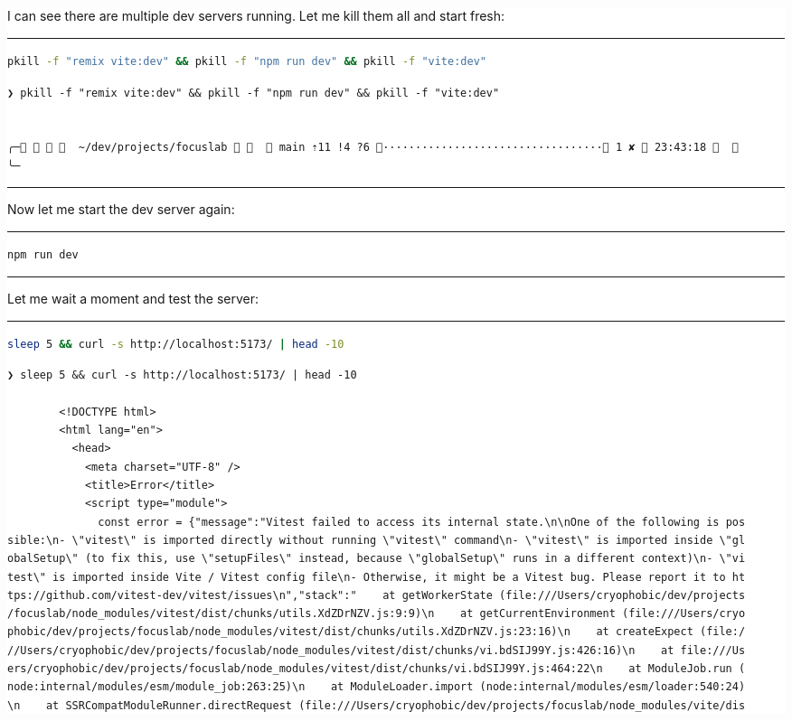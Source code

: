 
I can see there are multiple dev servers running. Let me kill them all and start fresh:

---

```bash
pkill -f "remix vite:dev" && pkill -f "npm run dev" && pkill -f "vite:dev"
```

```
❯ pkill -f "remix vite:dev" && pkill -f "npm run dev" && pkill -f "vite:dev"


╭─     ~/dev/projects/focuslab     main ⇡11 !4 ?6 ·································· 1 ✘  23:43:18   
╰─
```

---

Now let me start the dev server again:

---

```bash
npm run dev
```

---

Let me wait a moment and test the server:

---

```bash
sleep 5 && curl -s http://localhost:5173/ | head -10
```

```
❯ sleep 5 && curl -s http://localhost:5173/ | head -10

        <!DOCTYPE html>
        <html lang="en">
          <head>
            <meta charset="UTF-8" />
            <title>Error</title>
            <script type="module">
              const error = {"message":"Vitest failed to access its internal state.\n\nOne of the following is pos
sible:\n- \"vitest\" is imported directly without running \"vitest\" command\n- \"vitest\" is imported inside \"gl
obalSetup\" (to fix this, use \"setupFiles\" instead, because \"globalSetup\" runs in a different context)\n- \"vi
test\" is imported inside Vite / Vitest config file\n- Otherwise, it might be a Vitest bug. Please report it to ht
tps://github.com/vitest-dev/vitest/issues\n","stack":"    at getWorkerState (file:///Users/cryophobic/dev/projects
/focuslab/node_modules/vitest/dist/chunks/utils.XdZDrNZV.js:9:9)\n    at getCurrentEnvironment (file:///Users/cryo
phobic/dev/projects/focuslab/node_modules/vitest/dist/chunks/utils.XdZDrNZV.js:23:16)\n    at createExpect (file:/
//Users/cryophobic/dev/projects/focuslab/node_modules/vitest/dist/chunks/vi.bdSIJ99Y.js:426:16)\n    at file:///Us
ers/cryophobic/dev/projects/focuslab/node_modules/vitest/dist/chunks/vi.bdSIJ99Y.js:464:22\n    at ModuleJob.run (
node:internal/modules/esm/module_job:263:25)\n    at ModuleLoader.import (node:internal/modules/esm/loader:540:24)
\n    at SSRCompatModuleRunner.directRequest (file:///Users/cryophobic/dev/projects/focuslab/node_modules/vite/dis
```